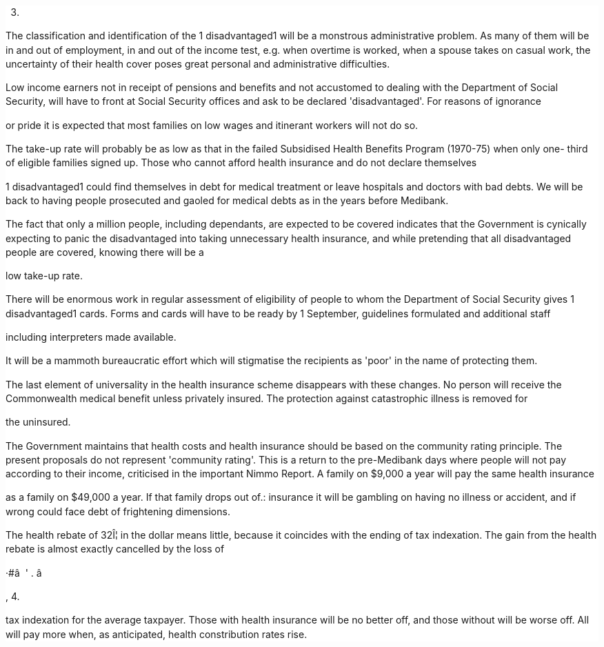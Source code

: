  3.

 The classification and identification of the 1  disadvantaged1   will be a monstrous administrative problem. As many of them  will be in and out of employment, in and out of the income  test, e.g. when overtime is worked, when a spouse takes on  casual work, the uncertainty of their health cover poses  great personal and administrative difficulties.

 Low income earners not in receipt of pensions and benefits  and not accustomed to dealing with the Department of Social  Security, will have to front at Social Security offices and  ask to be declared 'disadvantaged'. For reasons of ignorance 

 or pride it is expected that most families on low wages and  itinerant workers will not do so.

 The take-up rate will probably be as low as that in the failed  Subsidised Health Benefits Program (1970-75) when only one-  third of eligible families signed up. Those who cannot  afford health insurance and do not declare themselves 

 1  disadvantaged1  could find themselves in debt for medical  treatment or leave hospitals and doctors with bad debts. We will be back to having people prosecuted and gaoled for  medical debts as in the years before Medibank.

 The fact that only a million people, including dependants,  are  expected to be covered indicates that the Government is  cynically expecting to panic the disadvantaged into taking  unnecessary health insurance, and while pretending that all  disadvantaged people are covered, knowing there will be a 

 low take-up rate.

 There will be enormous work in regular assessment of eligibility  of people to whom the Department of Social Security gives  1  disadvantaged1  cards. Forms and cards will have to be ready  by 1 September, guidelines formulated and additional staff 

 including interpreters made available.

 It will be a mammoth bureaucratic effort which will stigmatise  the recipients as 'poor'  in the name of protecting them.

 The last element of universality in the health insurance  scheme disappears with these changes. No person will receive  the Commonwealth medical benefit unless privately insured. The protection against catastrophic illness is removed for 

 the uninsured.

 The Government maintains that health costs and health insurance  should be based on the community rating principle. The present  proposals do not represent 'community rating'. This is a return  to the pre-Medibank days where people will not pay according  to their income, criticised in the important Nimmo Report. A family on $9,000 a year will pay the same health insurance 

 as a family on $49,000 a year. If that family drops out of.:   insurance it will be gambling on having no illness or accident,  and if wrong could face debt of frightening dimensions.

 The health rebate of 32Î¦ in the dollar means little, because  it coincides with the ending of tax indexation.  The gain from  the health rebate is almost exactly cancelled by the loss of

 ·#â  '  .  â  

 ,  4.

 tax indexation for the average taxpayer. Those with health  insurance will be no better off, and those without will be  worse off. All will pay more when, as anticipated,  health  constribution rates rise.
